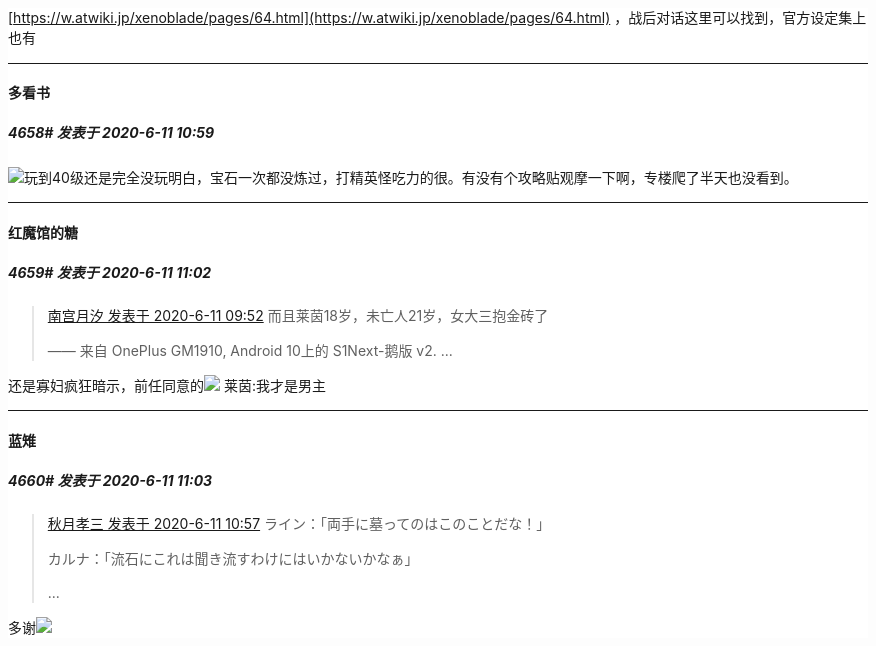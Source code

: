 [https://w.atwiki.jp/xenoblade/pages/64.html](https://w.atwiki.jp/xenoblade/pages/64.html) ，战后对话这里可以找到，官方设定集上也有







*****

####  多看书  
##### 4658#       发表于 2020-6-11 10:59



<img src="https://static.saraba1st.com/image/smiley/face2017/067.png" referrerpolicy="no-referrer">玩到40级还是完全没玩明白，宝石一次都没炼过，打精英怪吃力的很。有没有个攻略贴观摩一下啊，专楼爬了半天也没看到。







*****

####  红魔馆的糖  
##### 4659#       发表于 2020-6-11 11:02



<blockquote><a href="httphttps://bbs.saraba1st.com/2b/forum.php?mod=redirect&amp;goto=findpost&amp;pid=47759205&amp;ptid=1856998" target="_blank">南宫月汐 发表于 2020-6-11 09:52</a>
而且莱茵18岁，未亡人21岁，女大三抱金砖了

—— 来自 OnePlus GM1910, Android 10上的 S1Next-鹅版 v2. ...</blockquote>
还是寡妇疯狂暗示，前任同意的<img src="https://static.saraba1st.com/image/smiley/face2017/065.png" referrerpolicy="no-referrer">
莱茵:我才是男主







*****

####  蓝雉  
##### 4660#       发表于 2020-6-11 11:03



<blockquote><a href="httphttps://bbs.saraba1st.com/2b/forum.php?mod=redirect&amp;goto=findpost&amp;pid=47760089&amp;ptid=1856998" target="_blank">秋月孝三 发表于 2020-6-11 10:57</a>
ライン：「両手に墓ってのはこのことだな！」

カルナ：「流石にこれは聞き流すわけにはいかないかなぁ」

 ...</blockquote>
多谢<img src="https://static.saraba1st.com/image/smiley/face2017/066.png" referrerpolicy="no-referrer">




